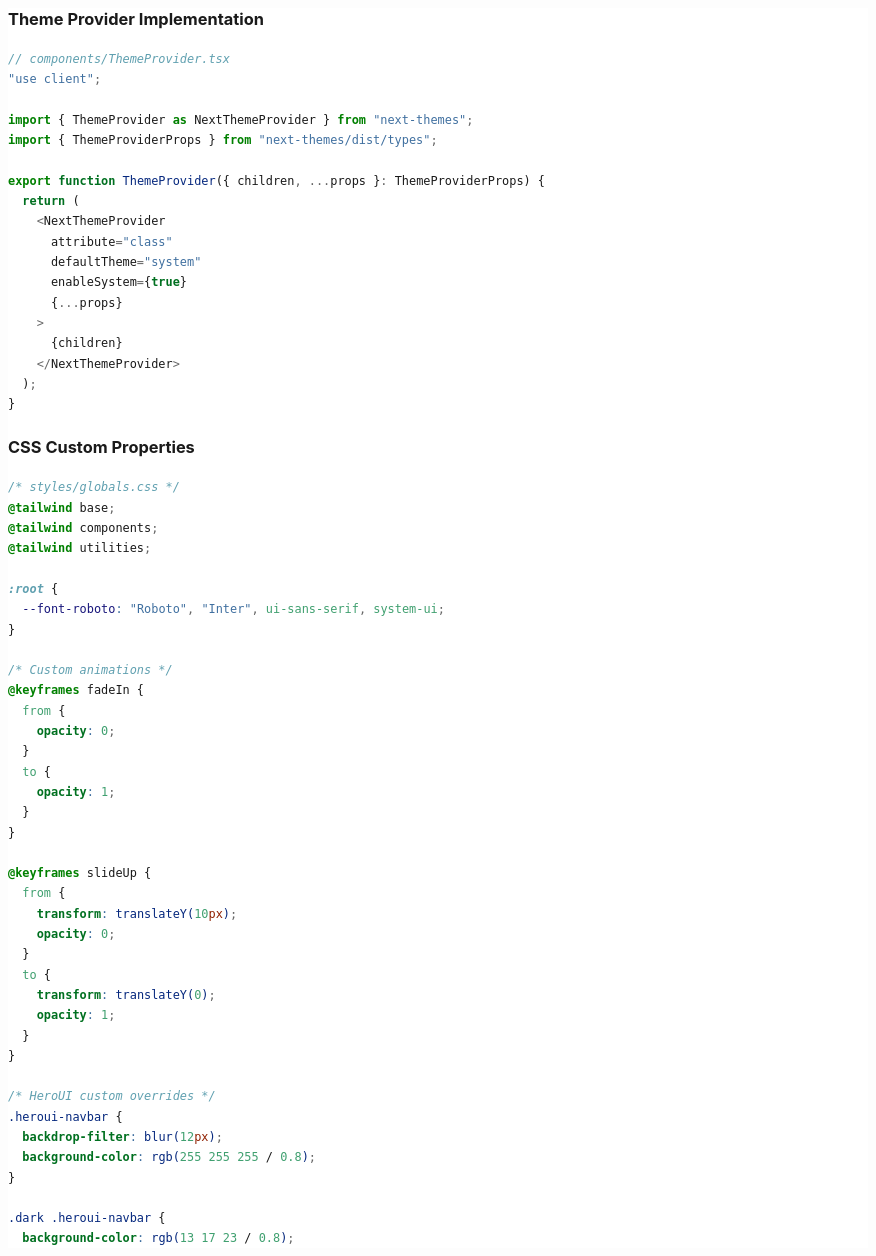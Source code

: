 ### Theme Provider Implementation

```typescript
// components/ThemeProvider.tsx
"use client";

import { ThemeProvider as NextThemeProvider } from "next-themes";
import { ThemeProviderProps } from "next-themes/dist/types";

export function ThemeProvider({ children, ...props }: ThemeProviderProps) {
  return (
    <NextThemeProvider
      attribute="class"
      defaultTheme="system"
      enableSystem={true}
      {...props}
    >
      {children}
    </NextThemeProvider>
  );
}
```

### CSS Custom Properties

```css
/* styles/globals.css */
@tailwind base;
@tailwind components;
@tailwind utilities;

:root {
  --font-roboto: "Roboto", "Inter", ui-sans-serif, system-ui;
}

/* Custom animations */
@keyframes fadeIn {
  from {
    opacity: 0;
  }
  to {
    opacity: 1;
  }
}

@keyframes slideUp {
  from {
    transform: translateY(10px);
    opacity: 0;
  }
  to {
    transform: translateY(0);
    opacity: 1;
  }
}

/* HeroUI custom overrides */
.heroui-navbar {
  backdrop-filter: blur(12px);
  background-color: rgb(255 255 255 / 0.8);
}

.dark .heroui-navbar {
  background-color: rgb(13 17 23 / 0.8);
```